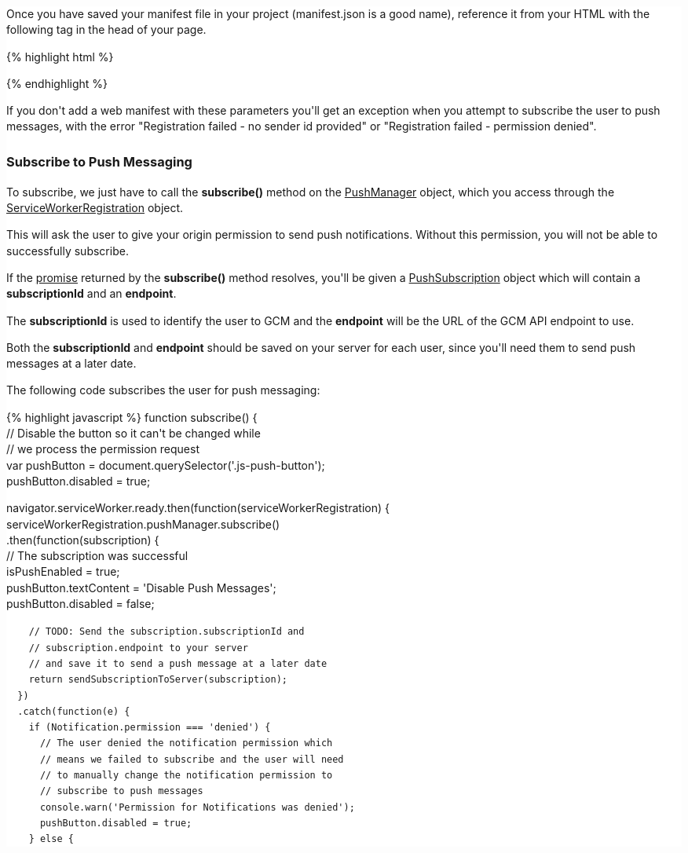 Once you have saved your manifest file in your project (manifest.json is a good
name), reference it from your HTML with the following tag in the head of your
page.

{% highlight html %}
<link rel="manifest" href="manifest.json">
{% endhighlight %}

If you don't add a web manifest with these parameters you'll get an exception
when you attempt to subscribe the user to push messages, with the error
"Registration failed - no sender id provided" or "Registration failed -
permission denied".

### Subscribe to Push Messaging

To subscribe, we just have to call the **subscribe()** method on the
[PushManager](http://w3c.github.io/push-api/#pushmanager-interface) object,
which you access through the
[ServiceWorkerRegistration](https://slightlyoff.github.io/ServiceWorker/spec/service_worker/#service-worker-registration-obj)
object.

This will ask the user to give your origin permission to send push
notifications. Without this permission, you will not be able to successfully
subscribe.

If the [promise](http://www.html5rocks.com/en/tutorials/es6/promises/) returned
by the **subscribe()** method resolves, you'll be given a
[PushSubscription](http://w3c.github.io/push-api/#idl-def-PushSubscription)
object which will contain a **subscriptionId** and an **endpoint**.

The **subscriptionId** is used to identify the user to GCM and the **endpoint** will be
the URL of the GCM API endpoint to use.

Both the **subscriptionId** and **endpoint** should be saved on your server for each
user, since you'll need them to send push messages at a later date.

The following code subscribes the user for push messaging:

{% highlight javascript %}
function subscribe() {  
  // Disable the button so it can't be changed while  
  // we process the permission request  
  var pushButton = document.querySelector('.js-push-button');  
  pushButton.disabled = true;

  navigator.serviceWorker.ready.then(function(serviceWorkerRegistration) {  
    serviceWorkerRegistration.pushManager.subscribe()  
      .then(function(subscription) {  
        // The subscription was successful  
        isPushEnabled = true;  
        pushButton.textContent = 'Disable Push Messages';  
        pushButton.disabled = false;

        // TODO: Send the subscription.subscriptionId and
        // subscription.endpoint to your server  
        // and save it to send a push message at a later date
        return sendSubscriptionToServer(subscription);  
      })  
      .catch(function(e) {  
        if (Notification.permission === 'denied') {  
          // The user denied the notification permission which  
          // means we failed to subscribe and the user will need  
          // to manually change the notification permission to  
          // subscribe to push messages  
          console.warn('Permission for Notifications was denied');  
          pushButton.disabled = true;  
        } else {  